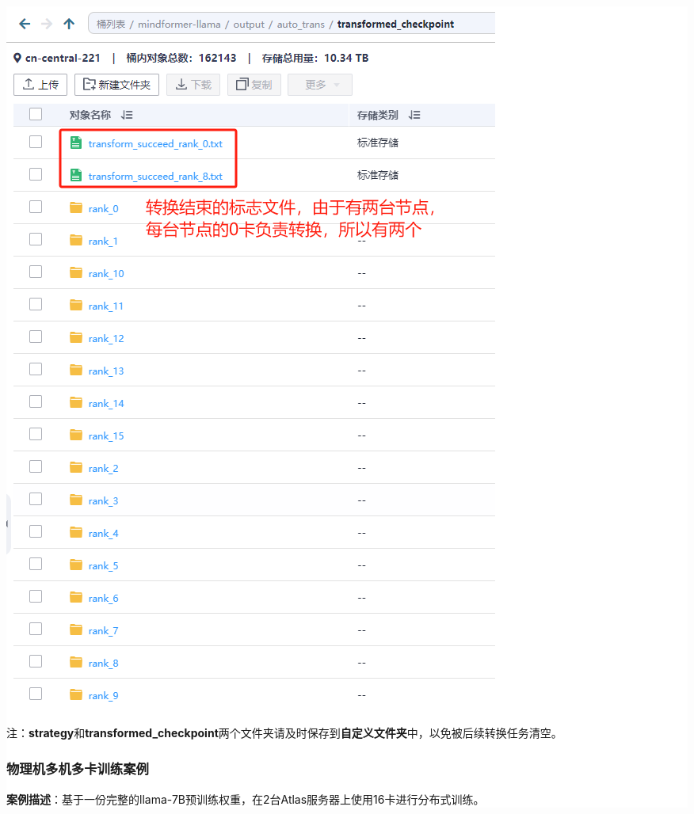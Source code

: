 ![llama13b_autotrans_1to16_train_modelarts_distribute_ckpt](assets/Transform_Ckpt/llama7b_autotrans_1to16_train_modelarts_transformed_checkpoint.png)

注：**strategy**和**transformed_checkpoint**两个文件夹请及时保存到**自定义文件夹**中，以免被后续转换任务清空。

### 物理机多机多卡训练案例

**案例描述**：基于一份完整的llama-7B预训练权重，在2台Atlas服务器上使用16卡进行分布式训练。

